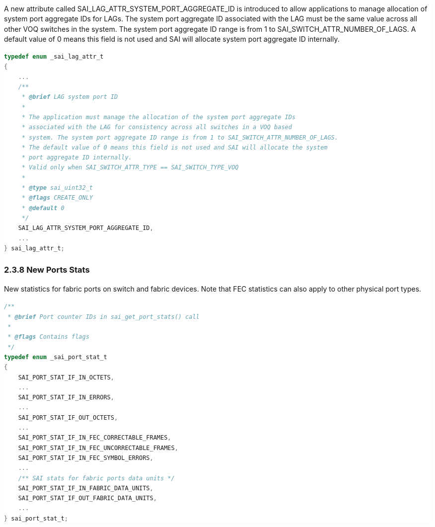 ```c
```

A new attribute called SAI_LAG_ATTR_SYSTEM_PORT_AGGREGATE_ID is introduced to allow applications to manage allocation of system port aggregate IDs for LAGs.
The system port aggregate ID associated with the LAG must be the same value across all other VOQ switches in the system. The system port aggregate ID range 
is from 1 to SAI_SWITCH_ATTR_NUMBER_OF_LAGS. A default value of 0 means this field is not used and SAI will allocate system port aggregate ID internally.

```c
typedef enum _sai_lag_attr_t
{
    ... 
    /**
     * @brief LAG system port ID
     *
     * The application must manage the allocation of the system port aggregate IDs
     * associated with the LAG for consistency across all switches in a VOQ based
     * system. The system port aggregate ID range is from 1 to SAI_SWITCH_ATTR_NUMBER_OF_LAGS.
     * The default value of 0 means this field is not used and SAI will allocate the system
     * port aggregate ID internally.
     * Valid only when SAI_SWITCH_ATTR_TYPE == SAI_SWITCH_TYPE_VOQ
     *
     * @type sai_uint32_t
     * @flags CREATE_ONLY
     * @default 0
     */
    SAI_LAG_ATTR_SYSTEM_PORT_AGGREGATE_ID,
    ...
} sai_lag_attr_t; 

```

### 2.3.8 New Ports Stats

New statistics for fabric ports on switch and fabric devices. Note that FEC statistics can also apply to other physical port types.

```c
/**
 * @brief Port counter IDs in sai_get_port_stats() call
 *
 * @flags Contains flags
 */
typedef enum _sai_port_stat_t
{
    SAI_PORT_STAT_IF_IN_OCTETS,
    ...
    SAI_PORT_STAT_IF_IN_ERRORS,
    ...
    SAI_PORT_STAT_IF_OUT_OCTETS,
    ...
    SAI_PORT_STAT_IF_IN_FEC_CORRECTABLE_FRAMES,
    SAI_PORT_STAT_IF_IN_FEC_UNCORRECTABLE_FRAMES,
    SAI_PORT_STAT_IF_IN_FEC_SYMBOL_ERRORS,
    ...
    /** SAI stats for fabric ports data units */        
    SAI_PORT_STAT_IF_IN_FABRIC_DATA_UNITS,
    SAI_PORT_STAT_IF_OUT_FABRIC_DATA_UNITS,
    ...
} sai_port_stat_t;
```
